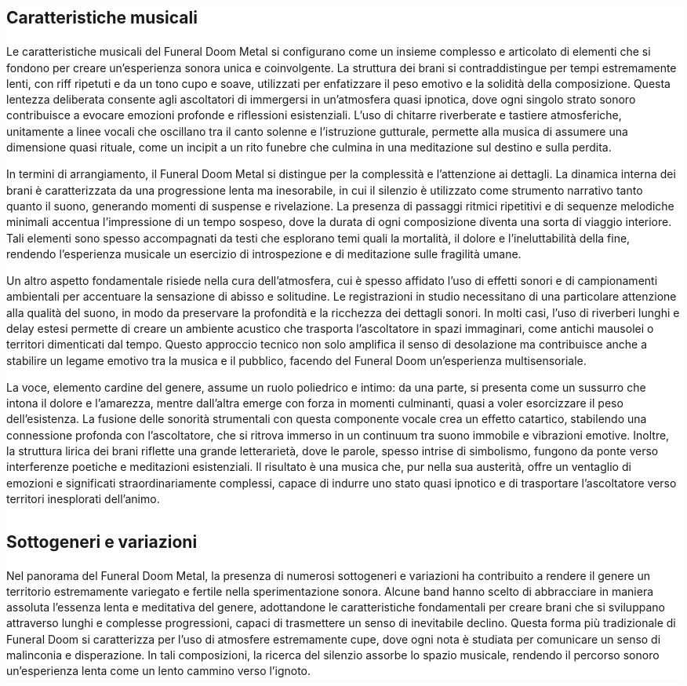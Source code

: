 
## Caratteristiche musicali

Le caratteristiche musicali del Funeral Doom Metal si configurano come un insieme complesso e articolato di elementi che si fondono per creare un’esperienza sonora unica e coinvolgente. La struttura dei brani si contraddistingue per tempi estremamente lenti, con riff ripetuti e da un tono cupo e soave, utilizzati per enfatizzare il peso emotivo e la solidità della composizione. Questa lentezza deliberata consente agli ascoltatori di immergersi in un’atmosfera quasi ipnotica, dove ogni singolo strato sonoro contribuisce a evocare emozioni profonde e riflessioni esistenziali. L’uso di chitarre riverberate e tastiere atmosferiche, unitamente a linee vocali che oscillano tra il canto solenne e l’istruzione gutturale, permette alla musica di assumere una dimensione quasi rituale, come un incipit a un rito funebre che culmina in una meditazione sul destino e sulla perdita.

In termini di arrangiamento, il Funeral Doom Metal si distingue per la complessità e l’attenzione ai dettagli. La dinamica interna dei brani è caratterizzata da una progressione lenta ma inesorabile, in cui il silenzio è utilizzato come strumento narrativo tanto quanto il suono, generando momenti di suspense e rivelazione. La presenza di passaggi ritmici ripetitivi e di sequenze melodiche minimali accentua l’impressione di un tempo sospeso, dove la durata di ogni composizione diventa una sorta di viaggio interiore. Tali elementi sono spesso accompagnati da testi che esplorano temi quali la mortalità, il dolore e l’ineluttabilità della fine, rendendo l’esperienza musicale un esercizio di introspezione e di meditazione sulle fragilità umane.

Un altro aspetto fondamentale risiede nella cura dell’atmosfera, cui è spesso affidato l’uso di effetti sonori e di campionamenti ambientali per accentuare la sensazione di abisso e solitudine. Le registrazioni in studio necessitano di una particolare attenzione alla qualità del suono, in modo da preservare la profondità e la ricchezza dei dettagli sonori. In molti casi, l’uso di riverberi lunghi e delay estesi permette di creare un ambiente acustico che trasporta l’ascoltatore in spazi immaginari, come antichi mausolei o territori dimenticati dal tempo. Questo approccio tecnico non solo amplifica il senso di desolazione ma contribuisce anche a stabilire un legame emotivo tra la musica e il pubblico, facendo del Funeral Doom un’esperienza multisensoriale.  

La voce, elemento cardine del genere, assume un ruolo poliedrico e intimo: da una parte, si presenta come un sussurro che intona il dolore e l’amarezza, mentre dall’altra emerge con forza in momenti culminanti, quasi a voler esorcizzare il peso dell’esistenza. La fusione delle sonorità strumentali con questa componente vocale crea un effetto catartico, stabilendo una connessione profonda con l’ascoltatore, che si ritrova immerso in un continuum tra suono immobile e vibrazioni emotive. Inoltre, la struttura lirica dei brani riflette una grande letterarietà, dove le parole, spesso intrise di simbolismo, fungono da ponte verso interferenze poetiche e meditazioni esistenziali. Il risultato è una musica che, pur nella sua austerità, offre un ventaglio di emozioni e significati straordinariamente complessi, capace di indurre uno stato quasi ipnotico e di trasportare l’ascoltatore verso territori inesplorati dell’animo.


## Sottogeneri e variazioni

Nel panorama del Funeral Doom Metal, la presenza di numerosi sottogeneri e variazioni ha contribuito a rendere il genere un territorio estremamente variegato e fertile nella sperimentazione sonora. Alcune band hanno scelto di abbracciare in maniera assoluta l’essenza lenta e meditativa del genere, adottandone le caratteristiche fondamentali per creare brani che si sviluppano attraverso lunghi e complesse progressioni, capaci di trasmettere un senso di inevitabile declino. Questa forma più tradizionale di Funeral Doom si caratterizza per l’uso di atmosfere estremamente cupe, dove ogni nota è studiata per comunicare un senso di malinconia e disperazione. In tali composizioni, la ricerca del silenzio assorbe lo spazio musicale, rendendo il percorso sonoro un’esperienza lenta come un lento cammino verso l’ignoto.
